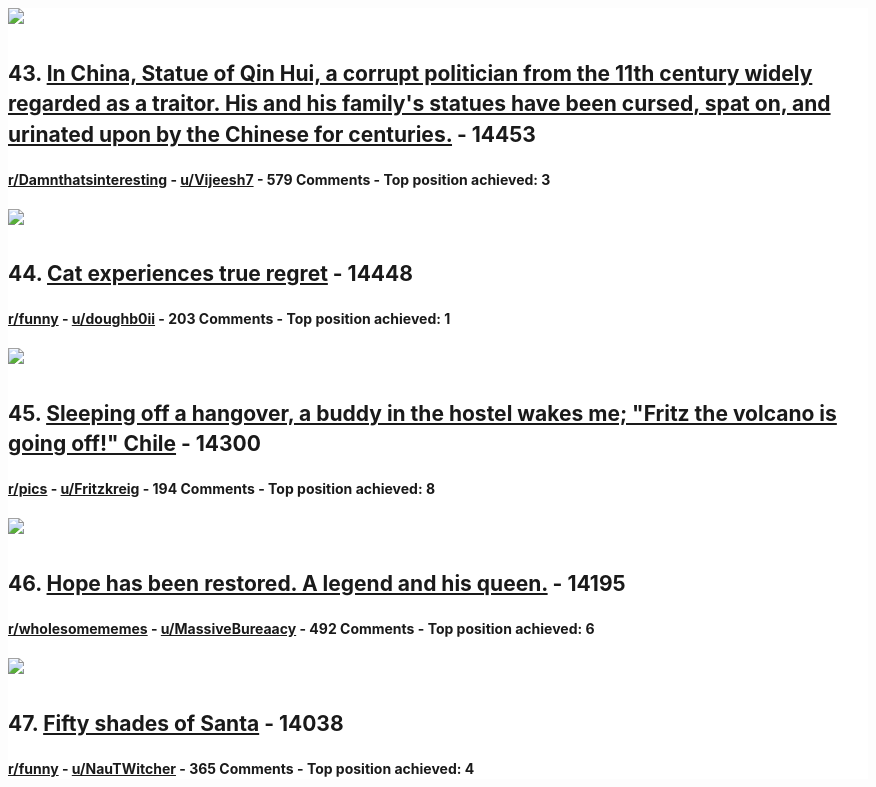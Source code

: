 <a href="https://www.insider.com/kentucky-man-fired-after-office-threw-surprise-party-wins-lawsuit-2022-4"><img src="https://b.thumbs.redditmedia.com/zTLP27yvdDSLjOayArVM6wi1iYIuurM3ujS5EFCFNPU.jpg"></img></a>

## 43. [In China, Statue of Qin Hui, a corrupt politician from the 11th century widely regarded as a traitor. His and his family's statues have been cursed, spat on, and urinated upon by the Chinese for centuries.](http://reddit.com/r/Damnthatsinteresting/comments/17powyk/in_china_statue_of_qin_hui_a_corrupt_politician/) - 14453
#### [r/Damnthatsinteresting](http://reddit.com/r/Damnthatsinteresting) - [u/Vijeesh7](http://reddit.com/u/Vijeesh7) - 579 Comments - Top position achieved: 3

<a href="https://i.redd.it/k7cnd5bpnvyb1.jpg"><img src="https://b.thumbs.redditmedia.com/fCz6pMcIG8YUfpJudRfcdxIPigO47-TZQmfb4o1hnsQ.jpg"></img></a>

## 44. [Cat experiences true regret](http://reddit.com/r/funny/comments/17q0k7c/cat_experiences_true_regret/) - 14448
#### [r/funny](http://reddit.com/r/funny) - [u/doughb0ii](http://reddit.com/u/doughb0ii) - 203 Comments - Top position achieved: 1

<a href="https://v.redd.it/bfp86kozvyyb1"><img src="https://external-preview.redd.it/a2o5cjVybHp2eXliMYDUuRy-WWbCT7_X_Manm46wU6ss5MKnsGa3CW2D89vm.png?width=140&amp;height=140&amp;crop=140:140,smart&amp;format=jpg&amp;v=enabled&amp;lthumb=true&amp;s=5c12da5e0d70b7bc421fd5d893bc1010afd17006"></img></a>

## 45. [Sleeping off a hangover, a buddy in the hostel wakes me; "Fritz the volcano is going off!" Chile](http://reddit.com/r/pics/comments/17pp5p1/sleeping_off_a_hangover_a_buddy_in_the_hostel/) - 14300
#### [r/pics](http://reddit.com/r/pics) - [u/Fritzkreig](http://reddit.com/u/Fritzkreig) - 194 Comments - Top position achieved: 8

<a href="https://i.redd.it/w3hmlz0kqvyb1.jpg"><img src="https://b.thumbs.redditmedia.com/vgHwER2woyX2E6YmbfVdcBvp1uGAVyI6Qv2IXIEeQ8U.jpg"></img></a>

## 46. [Hope has been restored. A legend and his queen.](http://reddit.com/r/wholesomememes/comments/17pt54e/hope_has_been_restored_a_legend_and_his_queen/) - 14195
#### [r/wholesomememes](http://reddit.com/r/wholesomememes) - [u/MassiveBureaacy](http://reddit.com/u/MassiveBureaacy) - 492 Comments - Top position achieved: 6

<a href="https://i.redd.it/lppgx7ln5xyb1.jpg"><img src="https://a.thumbs.redditmedia.com/MO2BTa58bO-XSd7LmzrJzXo31mUqpkf9DBDukdISac4.jpg"></img></a>

## 47. [Fifty shades of Santa](http://reddit.com/r/funny/comments/17ptwgo/fifty_shades_of_santa/) - 14038
#### [r/funny](http://reddit.com/r/funny) - [u/NauTWitcher](http://reddit.com/u/NauTWitcher) - 365 Comments - Top position achieved: 4
